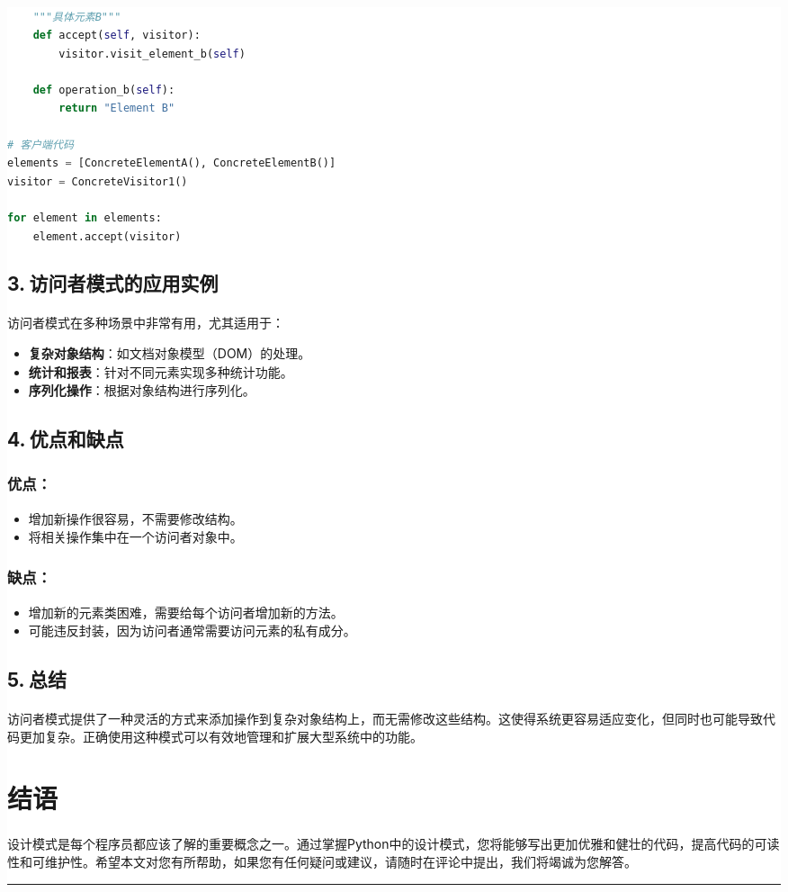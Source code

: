 ```python
    """具体元素B"""
    def accept(self, visitor):
        visitor.visit_element_b(self)

    def operation_b(self):
        return "Element B"

# 客户端代码
elements = [ConcreteElementA(), ConcreteElementB()]
visitor = ConcreteVisitor1()

for element in elements:
    element.accept(visitor)
```

## 3. 访问者模式的应用实例

访问者模式在多种场景中非常有用，尤其适用于：

- **复杂对象结构**：如文档对象模型（DOM）的处理。
- **统计和报表**：针对不同元素实现多种统计功能。
- **序列化操作**：根据对象结构进行序列化。

## 4. 优点和缺点

### 优点：
- 增加新操作很容易，不需要修改结构。
- 将相关操作集中在一个访问者对象中。

### 缺点：
- 增加新的元素类困难，需要给每个访问者增加新的方法。
- 可能违反封装，因为访问者通常需要访问元素的私有成分。

## 5. 总结

访问者模式提供了一种灵活的方式来添加操作到复杂对象结构上，而无需修改这些结构。这使得系统更容易适应变化，但同时也可能导致代码更加复杂。正确使用这种模式可以有效地管理和扩展大型系统中的功能。

# 结语

设计模式是每个程序员都应该了解的重要概念之一。通过掌握Python中的设计模式，您将能够写出更加优雅和健壮的代码，提高代码的可读性和可维护性。希望本文对您有所帮助，如果您有任何疑问或建议，请随时在评论中提出，我们将竭诚为您解答。

---